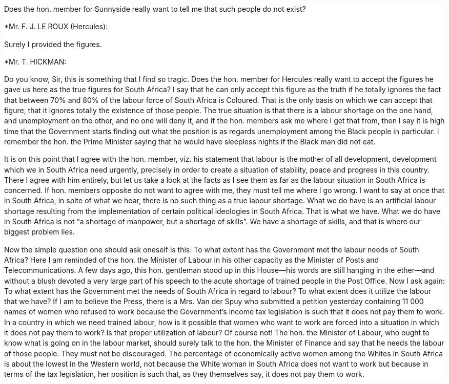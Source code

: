 <p>Does the hon. member for Sunnyside really want to tell me that such people do not exist?</p>

</speech>

<speech by="#le_roux">

<from>*Mr. <person refersTo="hansard_za">F. J. LE ROUX (Hercules)</person>:</from>

<p>Surely I provided the figures.</p>

</speech>

<speech by="#hickman">

<from>*Mr. <person refersTo="hansard_za">T. HICKMAN</person>:</from>

<p>Do you know, Sir, this is something that I find so tragic. Does the hon. member for Hercules really want to accept the figures he gave us here as the true figures for South Africa? I say that he can only accept this figure as the truth if he totally ignores the fact that between 70% and 80% of the labour force of South Africa is Coloured. That is the only basis on which we can accept that figure, that it ignores totally the existence of those people. The true situation is that there is a labour shortage on the one hand, and unemployment on the other, and no one will deny it, and if the hon. members ask me where I get that from, then I say it is high time that the Government starts finding out what the position is as regards unemployment among the Black people in particular. I remember the hon. the Prime Minister saying that he would have sleepless nights if the Black man did not eat.</p>

<p>It is on this point that I agree with the hon. member, viz. his statement that labour is the mother of all development, development which we in South Africa need urgently, precisely in order to create a situation of stability, peace and progress in this country. There I agree with him entirely, but let us take a look at the facts as I see them as far as the labour situation in South Africa is concerned. If hon. members opposite do not want to agree with me, they must tell me where I go wrong. I want to say at once that in South Africa, in spite of what we hear, there is no such thing as a true labour shortage. What we do have is an artificial labour shortage resulting from the implementation of certain political ideologies in South Africa. That is what we have. What we do have in South Africa is not &#x201C;a shortage of manpower, but a shortage of skills&#x201D;. We have a shortage of skills, and that is where our biggest problem lies.</p>

<p>Now the simple question one should ask oneself is this: To what extent has the Government met the labour needs of South Africa? Here I am reminded of the hon. the Minister of Labour in his other capacity as the Minister of Posts and Telecommunications. A few days ago, this hon. gentleman stood up in this House&#x2014;his words are still hanging in the ether&#x2014;and without a blush devoted a very large part of his speech to the acute shortage of trained people in the Post Office. Now I ask again: To what extent has the Government met the needs of South Africa in regard to labour? To what extent does it utilize the labour that we have? If I am to believe the Press, there is a Mrs. Van der Spuy who submitted a petition yesterday containing 11 000 names of women who refused to work because the Government&#x2019;s income tax legislation is such that it does not pay them to work. In a country in which we need trained labour, how is it possible that women who want to work are forced into a situation in which it does not pay them to work? Is that proper utilization of labour? Of course not! The hon. the Minister of Labour, who ought to know what is going on in the labour market, should surely talk to the hon. the Minister of Finance and say that he needs the labour of those people. They must not be discouraged. The percentage of economically active women among the Whites in South Africa is about the lowest in the Western world, not because the White woman in South Africa does not want to work but because in terms of the tax legislation, her position is such that, as they themselves say, it does not pay them to work.</p>
